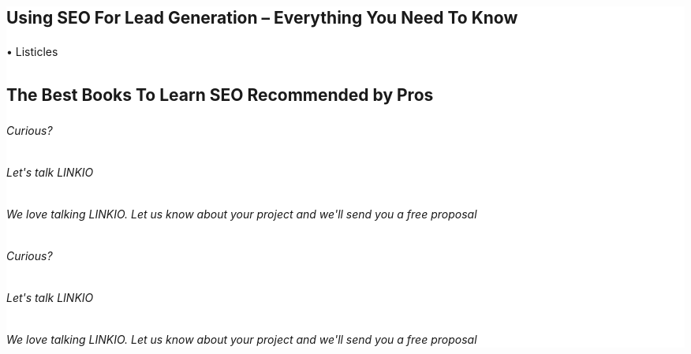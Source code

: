## Using SEO For Lead Generation – Everything You Need To Know

• Listicles

## The Best Books To Learn SEO Recommended by Pros


###### Curious?


###### Let's talk LINKIO


###### We love talking LINKIO. Let us know about your project and we'll send you a free proposal


###### Curious?


###### Let's talk LINKIO


###### We love talking LINKIO. Let us know about your project and we'll send you a free proposal